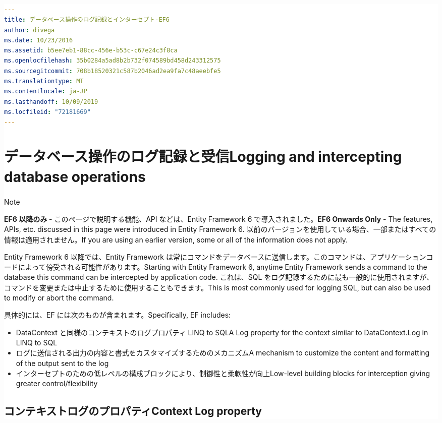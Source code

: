 ```yaml
---
title: データベース操作のログ記録とインターセプト-EF6
author: divega
ms.date: 10/23/2016
ms.assetid: b5ee7eb1-88cc-456e-b53c-c67e24c3f8ca
ms.openlocfilehash: 35b0284a5ad8b2b732f074589bd458d243312575
ms.sourcegitcommit: 708b18520321c587b2046ad2ea9fa7c48aeebfe5
ms.translationtype: MT
ms.contentlocale: ja-JP
ms.lasthandoff: 10/09/2019
ms.locfileid: "72181669"
---
```

# <a name="logging-and-intercepting-database-operations"></a><span data-ttu-id="efe5d-102">データベース操作のログ記録と受信</span><span class="sxs-lookup"><span data-stu-id="efe5d-102">Logging and intercepting database operations</span></span>
> [!NOTE]
> <span data-ttu-id="efe5d-103">**EF6 以降のみ** - このページで説明する機能、API などは、Entity Framework 6 で導入されました。</span><span class="sxs-lookup"><span data-stu-id="efe5d-103">**EF6 Onwards Only** - The features, APIs, etc. discussed in this page were introduced in Entity Framework 6.</span></span> <span data-ttu-id="efe5d-104">以前のバージョンを使用している場合、一部またはすべての情報は適用されません。</span><span class="sxs-lookup"><span data-stu-id="efe5d-104">If you are using an earlier version, some or all of the information does not apply.</span></span>  

<span data-ttu-id="efe5d-105">Entity Framework 6 以降では、Entity Framework は常にコマンドをデータベースに送信します。このコマンドは、アプリケーションコードによって傍受される可能性があります。</span><span class="sxs-lookup"><span data-stu-id="efe5d-105">Starting with Entity Framework 6, anytime Entity Framework sends a command to the database this command can be intercepted by application code.</span></span> <span data-ttu-id="efe5d-106">これは、SQL をログ記録するために最も一般的に使用されますが、コマンドを変更または中止するために使用することもできます。</span><span class="sxs-lookup"><span data-stu-id="efe5d-106">This is most commonly used for logging SQL, but can also be used to modify or abort the command.</span></span>  

<span data-ttu-id="efe5d-107">具体的には、EF には次のものが含まれます。</span><span class="sxs-lookup"><span data-stu-id="efe5d-107">Specifically, EF includes:</span></span>  

- <span data-ttu-id="efe5d-108">DataContext と同様のコンテキストのログプロパティ LINQ to SQL</span><span class="sxs-lookup"><span data-stu-id="efe5d-108">A Log property for the context similar to DataContext.Log in LINQ to SQL</span></span>  
- <span data-ttu-id="efe5d-109">ログに送信される出力の内容と書式をカスタマイズするためのメカニズム</span><span class="sxs-lookup"><span data-stu-id="efe5d-109">A mechanism to customize the content and formatting of the output sent to the log</span></span>  
- <span data-ttu-id="efe5d-110">インターセプトのための低レベルの構成ブロックにより、制御性と柔軟性が向上</span><span class="sxs-lookup"><span data-stu-id="efe5d-110">Low-level building blocks for interception giving greater control/flexibility</span></span>  

## <a name="context-log-property"></a><span data-ttu-id="efe5d-111">コンテキストログのプロパティ</span><span class="sxs-lookup"><span data-stu-id="efe5d-111">Context Log property</span></span>  
